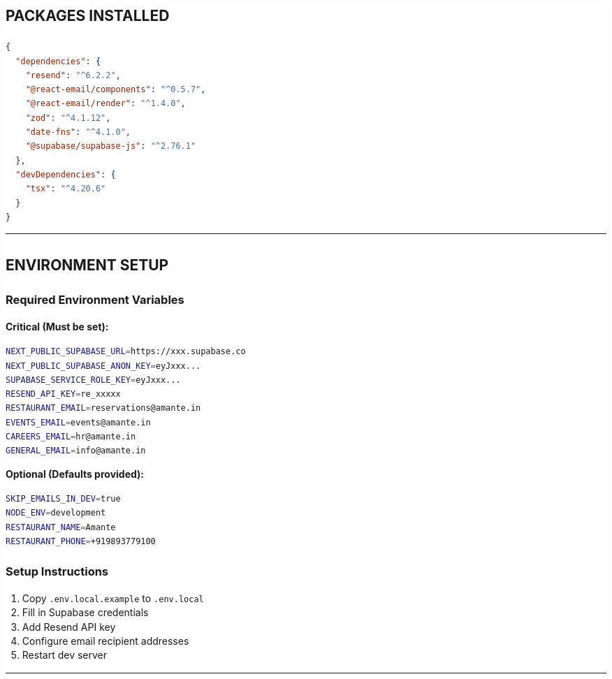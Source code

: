 
## PACKAGES INSTALLED

```json
{
  "dependencies": {
    "resend": "^6.2.2",
    "@react-email/components": "^0.5.7",
    "@react-email/render": "^1.4.0",
    "zod": "^4.1.12",
    "date-fns": "^4.1.0",
    "@supabase/supabase-js": "^2.76.1"
  },
  "devDependencies": {
    "tsx": "^4.20.6"
  }
}
```

---

## ENVIRONMENT SETUP

### Required Environment Variables

**Critical (Must be set):**
```bash
NEXT_PUBLIC_SUPABASE_URL=https://xxx.supabase.co
NEXT_PUBLIC_SUPABASE_ANON_KEY=eyJxxx...
SUPABASE_SERVICE_ROLE_KEY=eyJxxx...
RESEND_API_KEY=re_xxxxx
RESTAURANT_EMAIL=reservations@amante.in
EVENTS_EMAIL=events@amante.in
CAREERS_EMAIL=hr@amante.in
GENERAL_EMAIL=info@amante.in
```

**Optional (Defaults provided):**
```bash
SKIP_EMAILS_IN_DEV=true
NODE_ENV=development
RESTAURANT_NAME=Amante
RESTAURANT_PHONE=+919893779100
```

### Setup Instructions

1. Copy `.env.local.example` to `.env.local`
2. Fill in Supabase credentials
3. Add Resend API key
4. Configure email recipient addresses
5. Restart dev server

---